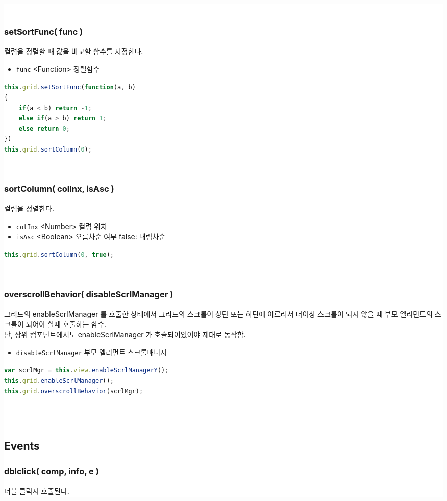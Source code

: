 <br/>


### setSortFunc( func )

컬럼을 정렬할 때 값을 비교할 함수를 지정한다.

* `func` \<Function> 정렬함수

```js
this.grid.setSortFunc(function(a, b)
{
    if(a < b) return -1;
    else if(a > b) return 1;
    else return 0;
})
this.grid.sortColumn(0);
```

<br/>


### sortColumn( colInx, isAsc )

컬럼을 정렬한다.

* `colInx` \<Number> 컬럼 위치
* `isAsc` \<Boolean> 오름차순 여부 false: 내림차순

```js
this.grid.sortColumn(0, true);
```

<br/>


### overscrollBehavior( disableScrlManager )

그리드의 enableScrlManager 를 호출한 상태에서 그리드의 스크롤이 상단 또는 하단에 이르러서 더이상 스크롤이 되지 않을 때 부모 엘리먼트의 스크롤이 되어야 할때 호출하는 함수.
<br/>단, 상위 컴포넌트에서도 enableScrlManager 가 호출되어있어야 제대로 동작함.

* `disableScrlManager` 부모 엘리먼트 스크롤매니저

```js
var scrlMgr = this.view.enableScrlManagerY();
this.grid.enableScrlManager();
this.grid.overscrollBehavior(scrlMgr);
```

<br/>
<br/>

## Events

### dblclick( comp, info, e )

더블 클릭시 호출된다.
